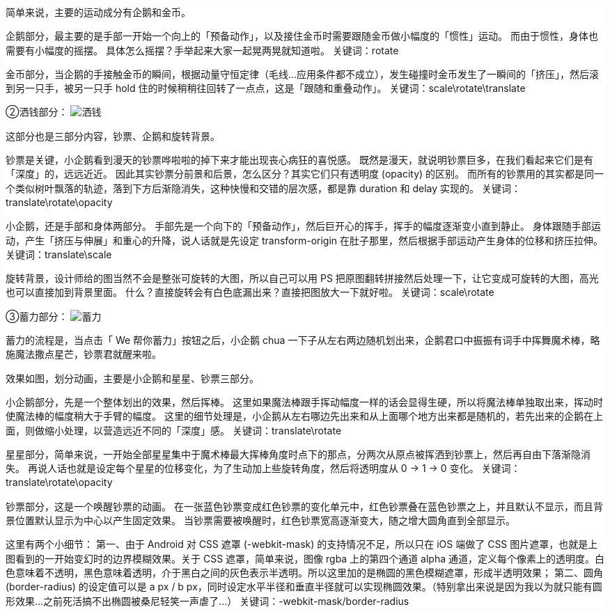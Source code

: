 简单来说，主要的运动成分有企鹅和金币。

企鹅部分，最主要的是手部一开始一个向上的「预备动作」，以及接住金币时需要跟随金币做小幅度的「惯性」运动。
而由于惯性，身体也需要有小幅度的摇摆。
具体怎么摇摆？手举起来大家一起晃两晃就知道啦。
关键词：rotate

金币部分，当企鹅的手接触金币的瞬间，根据动量守恒定律（毛线...应用条件都不成立），发生碰撞时金币发生了一瞬间的「挤压」，然后滚到另一只手，被另一只手 hold 住的时候稍稍往回转了一点点，这是「跟随和重叠动作」。
关键词：scale\rotate\translate

②洒钱部分：
![洒钱][3]

这部分也是三部分内容，钞票、企鹅和旋转背景。

钞票是关键，小企鹅看到漫天的钞票哗啦啦的掉下来才能出现丧心病狂的喜悦感。
既然是漫天，就说明钞票巨多，在我们看起来它们是有「深度」的，远远近近。
因此其实钞票分前景和后景，怎么区分？其实它们只有透明度 (opacity) 的区别。
而所有的钞票用的其实都是同一个类似树叶飘落的轨迹，落到下方后渐隐消失，这种快慢和交错的层次感，都是靠 duration 和 delay 实现的。
关键词：translate\rotate\opacity

小企鹅，还是手部和身体两部分。
手部先是一个向下的「预备动作」，然后巨开心的挥手，挥手的幅度逐渐变小直到静止。
身体跟随手部运动，产生「挤压与伸展」和重心的升降，说人话就是先设定 transform-origin 在肚子那里，然后根据手部运动产生身体的位移和挤压拉伸。
关键词：translate\scale

旋转背景，设计师给的图当然不会是整张可旋转的大图，所以自己可以用 PS 把原图翻转拼接然后处理一下，让它变成可旋转的大图，高光也可以直接加到背景里面。
什么？直接旋转会有白色底漏出来？直接把图放大一下就好啦。
关键词：scale\rotate

③蓄力部分：
![蓄力][4]

蓄力的流程是，当点击「 We 帮你蓄力」按钮之后，小企鹅 chua 一下子从左右两边随机划出来，企鹅君口中振振有词手中挥舞魔术棒，略施魔法撒点星芒，钞票君就醒来啦。

效果如图，划分动画，主要是小企鹅和星星、钞票三部分。

小企鹅部分，先是一个整体划出的效果，然后挥棒。
这里如果魔法棒跟手挥动幅度一样的话会显得生硬，所以将魔法棒单独取出来，挥动时使魔法棒的幅度稍大于手臂的幅度。
这里的细节处理是，小企鹅从左右哪边先出来和从上面哪个地方出来都是随机的，若先出来的企鹅在上面，则做缩小处理，以营造远近不同的「深度」感。
关键词：translate\rotate

星星部分，简单来说，一开始全部星星集中于魔术棒最大挥棒角度时点下的那点，分两次从原点被挥洒到钞票上，然后再自由下落渐隐消失。
再说人话也就是设定每个星星的位移变化，为了生动加上些旋转角度，然后将透明度从 0 → 1 → 0 变化。
关键词：translate\rotate\opacity

钞票部分，这是一个唤醒钞票的动画。
在一张蓝色钞票变成红色钞票的变化单元中，红色钞票叠在蓝色钞票之上，并且默认不显示，而且背景位置默认显示为中心以产生固定效果。
当钞票需要被唤醒时，红色钞票宽高逐渐变大，随之增大圆角直到全部显示。

这里有两个小细节：
第一、由于 Android 对 CSS 遮罩 (-webkit-mask) 的支持情况不足，所以只在 iOS 端做了 CSS 图片遮罩，也就是上图看到的一开始变幻时的边界模糊效果。关于 CSS 遮罩，简单来说，图像 rgba 上的第四个通道 alpha 通道，定义每个像素上的透明度。白色意味着不透明，黑色意味着透明，介于黑白之间的灰色表示半透明。所以这里加的是椭圆的黑色模糊遮罩，形成半透明效果；
第二、圆角 (border-radius) 的设定值可以是 a px / b px，同时设定水平半径和垂直半径就可以实现椭圆效果。（特别拿出来说是因为我以为就只能有圆形效果...之前死活搞不出椭圆被桑尼轻笑一声虐了...）
关键词：-webkit-mask/border-radius


  [1]: http://7xidng.com1.z0.glb.clouddn.com/%E9%87%8D%E6%9E%84%E6%B5%81%E7%A8%8B.jpg
  [2]: http://7xidng.com1.z0.glb.clouddn.com/loading.gif
  [3]: http://7xidng.com1.z0.glb.clouddn.com/%E6%B4%92%E9%92%B1.gif
  [4]: http://7xidng.com1.z0.glb.clouddn.com/%E8%93%84%E5%8A%9B.gif
  [5]: http://7xidng.com1.z0.glb.clouddn.com/%E7%9C%9F%E6%9C%BA%E6%B5%8B%E8%AF%95.png
  [6]: http://7xidng.com1.z0.glb.clouddn.com/%E5%AE%89%E5%8D%93%E8%AE%BE%E5%A4%87%E5%8D%A0%E6%9C%89%E7%8E%87.png
  [7]: http://7xidng.com1.z0.glb.clouddn.com/%E5%AE%89%E5%8D%93%E7%89%88%E6%9C%AC%E8%B6%8B%E5%8A%BF.png
  [8]: http://www.cnblogs.com/aaronjs/p/4812119.html%AC%E8%B6%8B%E5%8A%BF.png
  [9]: http://7xidng.com1.z0.glb.clouddn.com/%E9%9F%B3%E9%A2%91%E6%92%AD%E6%94%BE.png
  [10]: http://7xidng.com1.z0.glb.clouddn.com/Audition.jpg
  [11]: http://csssprites.com/
  [12]: http://alloyteam.github.io/gopng/
  [13]: https://tinypng.com/
  [14]: http://zhitu.isux.us/
  [15]: http://7xidng.com1.z0.glb.clouddn.com/%E6%B8%B8%E6%88%8F%E8%BF%87%E7%A8%8B.gif